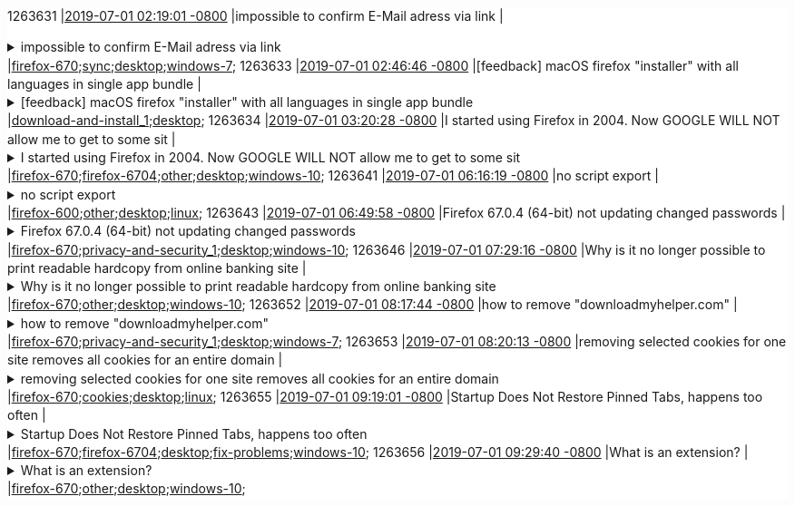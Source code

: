 1263631 |[2019-07-01 02:19:01 -0800](https://support.mozilla.org/questions/1263631) |impossible to confirm E-Mail adress via link |<details><summary>impossible to confirm E-Mail adress via link</summary></details> |[firefox-670](https://support.mozilla.org/en-US/questions/firefox?tagged=firefox-670);[sync](https://support.mozilla.org/en-US/questions/firefox?tagged=sync);[desktop](https://support.mozilla.org/en-US/questions/firefox?tagged=desktop);[windows-7](https://support.mozilla.org/en-US/questions/firefox?tagged=windows-7);
1263633 |[2019-07-01 02:46:46 -0800](https://support.mozilla.org/questions/1263633) |[feedback] macOS firefox "installer" with all languages in single app bundle |<details><summary>[feedback] macOS firefox "installer" with all languages in single app bundle</summary></details> |[download-and-install_1](https://support.mozilla.org/en-US/questions/firefox?tagged=download-and-install_1);[desktop](https://support.mozilla.org/en-US/questions/firefox?tagged=desktop);
1263634 |[2019-07-01 03:20:28 -0800](https://support.mozilla.org/questions/1263634) |I started using Firefox in 2004. Now GOOGLE WILL NOT allow me to get to some sit |<details><summary>I started using Firefox in 2004. Now GOOGLE WILL NOT allow me to get to some sit</summary></details> |[firefox-670](https://support.mozilla.org/en-US/questions/firefox?tagged=firefox-670);[firefox-6704](https://support.mozilla.org/en-US/questions/firefox?tagged=firefox-6704);[other](https://support.mozilla.org/en-US/questions/firefox?tagged=other);[desktop](https://support.mozilla.org/en-US/questions/firefox?tagged=desktop);[windows-10](https://support.mozilla.org/en-US/questions/firefox?tagged=windows-10);
1263641 |[2019-07-01 06:16:19 -0800](https://support.mozilla.org/questions/1263641) |no script export |<details><summary>no script export</summary></details> |[firefox-600](https://support.mozilla.org/en-US/questions/firefox?tagged=firefox-600);[other](https://support.mozilla.org/en-US/questions/firefox?tagged=other);[desktop](https://support.mozilla.org/en-US/questions/firefox?tagged=desktop);[linux](https://support.mozilla.org/en-US/questions/firefox?tagged=linux);
1263643 |[2019-07-01 06:49:58 -0800](https://support.mozilla.org/questions/1263643) |Firefox 67.0.4 (64-bit) not updating changed passwords |<details><summary>Firefox 67.0.4 (64-bit) not updating changed passwords</summary></details> |[firefox-670](https://support.mozilla.org/en-US/questions/firefox?tagged=firefox-670);[privacy-and-security_1](https://support.mozilla.org/en-US/questions/firefox?tagged=privacy-and-security_1);[desktop](https://support.mozilla.org/en-US/questions/firefox?tagged=desktop);[windows-10](https://support.mozilla.org/en-US/questions/firefox?tagged=windows-10);
1263646 |[2019-07-01 07:29:16 -0800](https://support.mozilla.org/questions/1263646) |Why is it no longer possible to print readable hardcopy from online banking site |<details><summary>Why is it no longer possible to print readable hardcopy from online banking site</summary></details> |[firefox-670](https://support.mozilla.org/en-US/questions/firefox?tagged=firefox-670);[other](https://support.mozilla.org/en-US/questions/firefox?tagged=other);[desktop](https://support.mozilla.org/en-US/questions/firefox?tagged=desktop);[windows-10](https://support.mozilla.org/en-US/questions/firefox?tagged=windows-10);
1263652 |[2019-07-01 08:17:44 -0800](https://support.mozilla.org/questions/1263652) |how to remove "downloadmyhelper.com" |<details><summary>how to remove "downloadmyhelper.com"</summary></details> |[firefox-670](https://support.mozilla.org/en-US/questions/firefox?tagged=firefox-670);[privacy-and-security_1](https://support.mozilla.org/en-US/questions/firefox?tagged=privacy-and-security_1);[desktop](https://support.mozilla.org/en-US/questions/firefox?tagged=desktop);[windows-7](https://support.mozilla.org/en-US/questions/firefox?tagged=windows-7);
1263653 |[2019-07-01 08:20:13 -0800](https://support.mozilla.org/questions/1263653) |removing selected cookies for one site removes all cookies for an entire domain |<details><summary>removing selected cookies for one site removes all cookies for an entire domain</summary></details> |[firefox-670](https://support.mozilla.org/en-US/questions/firefox?tagged=firefox-670);[cookies](https://support.mozilla.org/en-US/questions/firefox?tagged=cookies);[desktop](https://support.mozilla.org/en-US/questions/firefox?tagged=desktop);[linux](https://support.mozilla.org/en-US/questions/firefox?tagged=linux);
1263655 |[2019-07-01 09:19:01 -0800](https://support.mozilla.org/questions/1263655) |Startup Does Not Restore Pinned Tabs, happens too often |<details><summary>Startup Does Not Restore Pinned Tabs, happens too often</summary></details> |[firefox-670](https://support.mozilla.org/en-US/questions/firefox?tagged=firefox-670);[firefox-6704](https://support.mozilla.org/en-US/questions/firefox?tagged=firefox-6704);[desktop](https://support.mozilla.org/en-US/questions/firefox?tagged=desktop);[fix-problems](https://support.mozilla.org/en-US/questions/firefox?tagged=fix-problems);[windows-10](https://support.mozilla.org/en-US/questions/firefox?tagged=windows-10);
1263656 |[2019-07-01 09:29:40 -0800](https://support.mozilla.org/questions/1263656) |What is an extension? |<details><summary>What is an extension?</summary></details> |[firefox-670](https://support.mozilla.org/en-US/questions/firefox?tagged=firefox-670);[other](https://support.mozilla.org/en-US/questions/firefox?tagged=other);[desktop](https://support.mozilla.org/en-US/questions/firefox?tagged=desktop);[windows-10](https://support.mozilla.org/en-US/questions/firefox?tagged=windows-10);